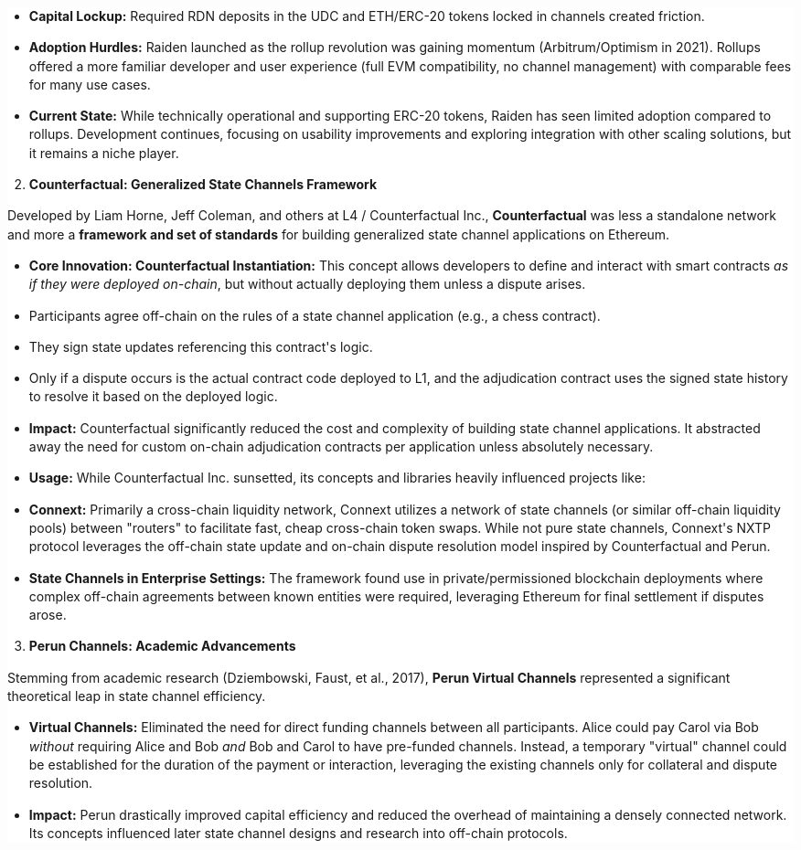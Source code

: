*   **Capital Lockup:** Required RDN deposits in the UDC and ETH/ERC-20 tokens locked in channels created friction.

*   **Adoption Hurdles:** Raiden launched as the rollup revolution was gaining momentum (Arbitrum/Optimism in 2021). Rollups offered a more familiar developer and user experience (full EVM compatibility, no channel management) with comparable fees for many use cases.

*   **Current State:** While technically operational and supporting ERC-20 tokens, Raiden has seen limited adoption compared to rollups. Development continues, focusing on usability improvements and exploring integration with other scaling solutions, but it remains a niche player.

2.  **Counterfactual: Generalized State Channels Framework**

Developed by Liam Horne, Jeff Coleman, and others at L4 / Counterfactual Inc., **Counterfactual** was less a standalone network and more a **framework and set of standards** for building generalized state channel applications on Ethereum.

*   **Core Innovation: Counterfactual Instantiation:** This concept allows developers to define and interact with smart contracts *as if they were deployed on-chain*, but without actually deploying them unless a dispute arises.

*   Participants agree off-chain on the rules of a state channel application (e.g., a chess contract).

*   They sign state updates referencing this contract's logic.

*   Only if a dispute occurs is the actual contract code deployed to L1, and the adjudication contract uses the signed state history to resolve it based on the deployed logic.

*   **Impact:** Counterfactual significantly reduced the cost and complexity of building state channel applications. It abstracted away the need for custom on-chain adjudication contracts per application unless absolutely necessary.

*   **Usage:** While Counterfactual Inc. sunsetted, its concepts and libraries heavily influenced projects like:

*   **Connext:** Primarily a cross-chain liquidity network, Connext utilizes a network of state channels (or similar off-chain liquidity pools) between "routers" to facilitate fast, cheap cross-chain token swaps. While not pure state channels, Connext's NXTP protocol leverages the off-chain state update and on-chain dispute resolution model inspired by Counterfactual and Perun.

*   **State Channels in Enterprise Settings:** The framework found use in private/permissioned blockchain deployments where complex off-chain agreements between known entities were required, leveraging Ethereum for final settlement if disputes arose.

3.  **Perun Channels: Academic Advancements**

Stemming from academic research (Dziembowski, Faust, et al., 2017), **Perun Virtual Channels** represented a significant theoretical leap in state channel efficiency.

*   **Virtual Channels:** Eliminated the need for direct funding channels between all participants. Alice could pay Carol via Bob *without* requiring Alice and Bob *and* Bob and Carol to have pre-funded channels. Instead, a temporary "virtual" channel could be established for the duration of the payment or interaction, leveraging the existing channels only for collateral and dispute resolution.

*   **Impact:** Perun drastically improved capital efficiency and reduced the overhead of maintaining a densely connected network. Its concepts influenced later state channel designs and research into off-chain protocols.

